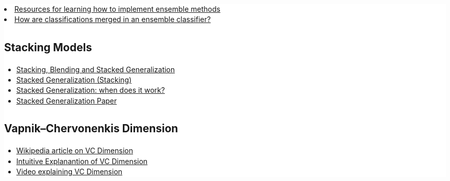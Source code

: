  <li>
  <a href="http://stats.stackexchange.com/questions/32703/resources-for-learning-how-to-implement-ensemble-methods">
   Resources for learning how to implement ensemble methods
  </a>
 </li>
 <li>
  <a href="http://stats.stackexchange.com/questions/21502/how-are-classifications-merged-in-an-ensemble-classifier">
   How are classifications merged in an ensemble classifier?
  </a>
 </li>
</ul>
<p>
 <a name="stack">
 </a>
</p>
<h2>
 Stacking Models
</h2>
<ul>
 <li>
  <a href="http://www.chioka.in/stacking-blending-and-stacked-generalization/">
   Stacking, Blending and Stacked Generalization
  </a>
 </li>
 <li>
  <a href="http://machine-learning.martinsewell.com/ensembles/stacking/">
   Stacked Generalization (Stacking)
  </a>
 </li>
 <li>
  <a href="http://www.ijcai.org/Proceedings/97-2/011.pdf">
   Stacked Generalization: when does it work?
  </a>
 </li>
 <li>
  <a href="http://citeseerx.ist.psu.edu/viewdoc/download?doi=10.1.1.56.1533&rep=rep1&type=pdf">
   Stacked Generalization Paper
  </a>
 </li>
</ul>
<p>
 <a name="vc">
 </a>
</p>
<h2>
 Vapnik–Chervonenkis Dimension
</h2>
<ul>
 <li>
  <a href="https://en.wikipedia.org/wiki/VC_dimension">
   Wikipedia article on VC Dimension
  </a>
 </li>
 <li>
  <a href="https://www.quora.com/Explain-VC-dimension-and-shattering-in-lucid-Way">
   Intuitive Explanantion of VC Dimension
  </a>
 </li>
 <li>
  <a href="https://www.youtube.com/watch?v=puDzy2XmR5c">
   Video explaining VC Dimension
  </a>